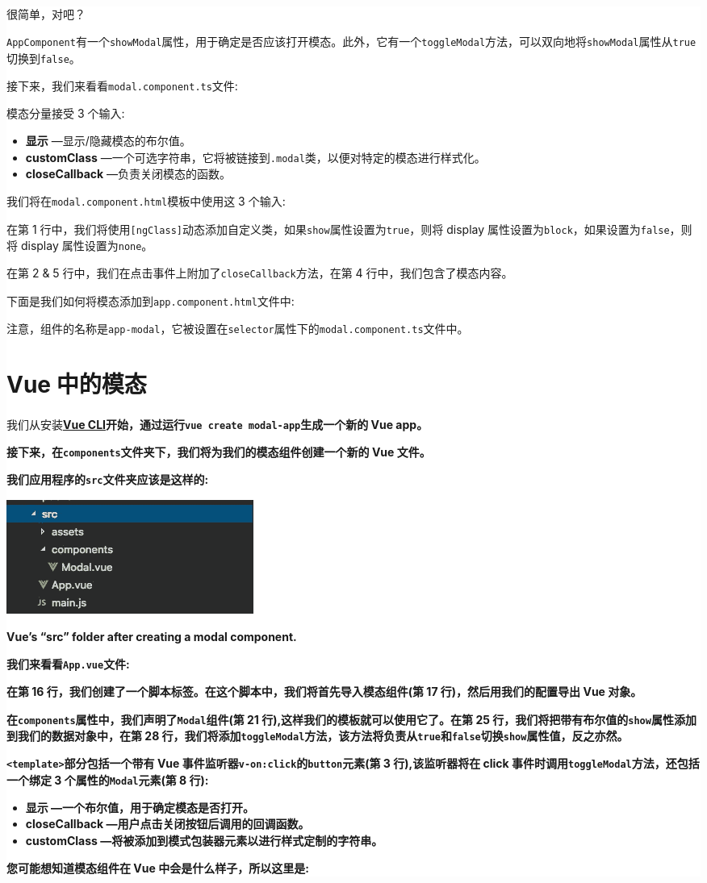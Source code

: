 很简单，对吧？

`AppComponent`有一个`showModal`属性，用于确定是否应该打开模态。此外，它有一个`toggleModal`方法，可以双向地将`showModal`属性从`true`切换到`false`。

接下来，我们来看看`modal.component.ts`文件:

模态分量接受 3 个输入:

*   **显示** —显示/隐藏模态的布尔值。
*   **customClass** —一个可选字符串，它将被链接到`.modal`类，以便对特定的模态进行样式化。
*   **closeCallback** —负责关闭模态的函数。

我们将在`modal.component.html`模板中使用这 3 个输入:

在第 1 行中，我们将使用`[ngClass]`动态添加自定义类，如果`show`属性设置为`true`，则将 display 属性设置为`block`，如果设置为`false`，则将 display 属性设置为`none`。

在第 2 & 5 行中，我们在点击事件上附加了`closeCallback`方法，在第 4 行中，我们包含了模态内容。

下面是我们如何将模态添加到`app.component.html`文件中:

注意，组件的名称是`app-modal`，它被设置在`selector`属性下的`modal.component.ts`文件中。

# Vue 中的模态

我们从安装[**Vue CLI**](https://cli.vuejs.org/)**开始，通过运行`vue create modal-app`生成一个新的 Vue app。**

**接下来，在`components`文件夹下，我们将为我们的模态组件创建一个新的 Vue 文件。**

**我们应用程序的`src`文件夹应该是这样的:**

**![](img/643e3d85200ad30d25d9661bc616c6bc.png)**

**Vue’s “src” folder after creating a modal component.**

**我们来看看`App.vue`文件:**

**在第 16 行，我们创建了一个脚本标签。在这个脚本中，我们将首先导入模态组件(第 17 行)，然后用我们的配置导出 Vue 对象。**

**在`components`属性中，我们声明了`Modal`组件(第 21 行),这样我们的模板就可以使用它了。在第 25 行，我们将把带有布尔值的`show`属性添加到我们的数据对象中，在第 28 行，我们将添加`toggleModal`方法，该方法将负责从`true`和`false`切换`show`属性值，反之亦然。**

**`<template>`部分包括一个带有 Vue 事件监听器`v-on:click`的`button`元素(第 3 行),该监听器将在 click 事件时调用`toggleModal`方法，还包括一个绑定 3 个属性的`Modal`元素(第 8 行):**

*   ****显示** —一个布尔值，用于确定模态是否打开。**
*   ****closeCallback** —用户点击关闭按钮后调用的回调函数。**
*   ****customClass** —将被添加到模式包装器元素以进行样式定制的字符串。**

**您可能想知道模态组件在 Vue 中会是什么样子，所以这里是:**
